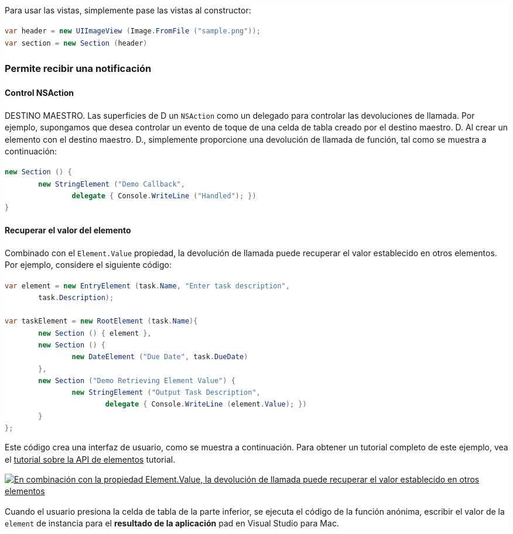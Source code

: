 Para usar las vistas, simplemente pase las vistas al constructor:

```csharp
var header = new UIImageView (Image.FromFile ("sample.png"));
var section = new Section (header)
```

### <a name="getting-notified"></a>Permite recibir una notificación

#### <a name="handling-nsaction"></a>Control NSAction

DESTINO MAESTRO. Las superficies de D un `NSAction` como un delegado para controlar las devoluciones de llamada.
Por ejemplo, supongamos que desea controlar un evento de toque de una celda de tabla creado por el destino maestro. D. Al crear un elemento con el destino maestro. D., simplemente proporcione una devolución de llamada de función, tal como se muestra a continuación:

```csharp
new Section () {
        new StringElement ("Demo Callback", 
                delegate { Console.WriteLine ("Handled"); })
}
```

#### <a name="retrieving-element-value"></a>Recuperar el valor del elemento

Combinado con el `Element.Value` propiedad, la devolución de llamada puede recuperar el valor establecido en otros elementos. Por ejemplo, considere el siguiente código:

```csharp
var element = new EntryElement (task.Name, "Enter task description",
        task.Description);
                
var taskElement = new RootElement (task.Name){
        new Section () { element },
        new Section () { 
                new DateElement ("Due Date", task.DueDate)
        },
        new Section ("Demo Retrieving Element Value") {
                new StringElement ("Output Task Description", 
                        delegate { Console.WriteLine (element.Value); })
        }
};
```

Este código crea una interfaz de usuario, como se muestra a continuación. Para obtener un tutorial completo de este ejemplo, vea el [tutorial sobre la API de elementos](~/ios/user-interface/monotouch.dialog/elements-api-walkthrough.md) tutorial.

 [![](images/image6.png "En combinación con la propiedad Element.Value, la devolución de llamada puede recuperar el valor establecido en otros elementos")](images/image6.png#lightbox)

Cuando el usuario presiona la celda de tabla de la parte inferior, se ejecuta el código de la función anónima, escribir el valor de la `element` de instancia para el **resultado de la aplicación** pad en Visual Studio para Mac.
